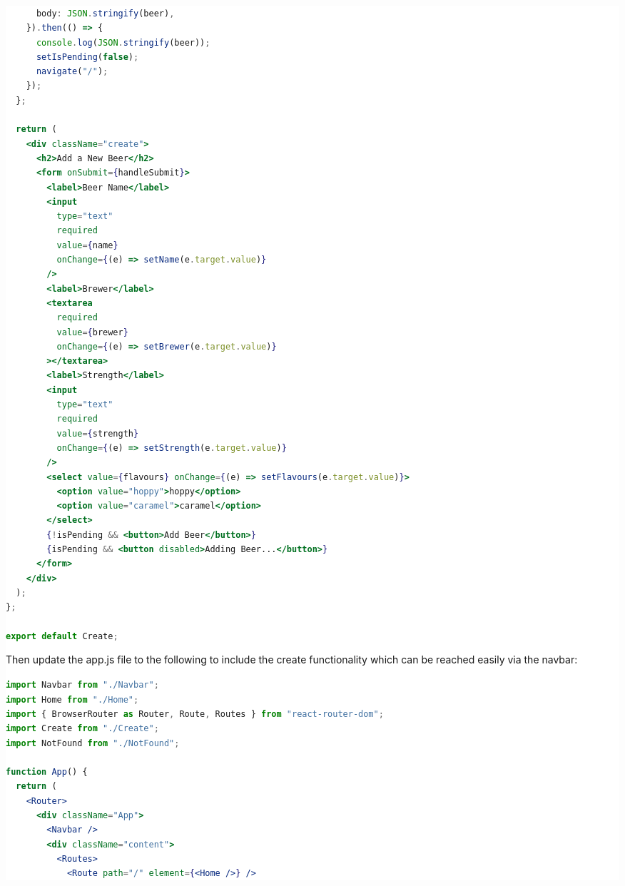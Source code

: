 ```jsx
      body: JSON.stringify(beer),
    }).then(() => {
      console.log(JSON.stringify(beer));
      setIsPending(false);
      navigate("/");
    });
  };

  return (
    <div className="create">
      <h2>Add a New Beer</h2>
      <form onSubmit={handleSubmit}>
        <label>Beer Name</label>
        <input
          type="text"
          required
          value={name}
          onChange={(e) => setName(e.target.value)}
        />
        <label>Brewer</label>
        <textarea
          required
          value={brewer}
          onChange={(e) => setBrewer(e.target.value)}
        ></textarea>
        <label>Strength</label>
        <input
          type="text"
          required
          value={strength}
          onChange={(e) => setStrength(e.target.value)}
        />
        <select value={flavours} onChange={(e) => setFlavours(e.target.value)}>
          <option value="hoppy">hoppy</option>
          <option value="caramel">caramel</option>
        </select>
        {!isPending && <button>Add Beer</button>}
        {isPending && <button disabled>Adding Beer...</button>}
      </form>
    </div>
  );
};

export default Create;
```

Then update the app.js file to the following to include the create functionality which can be reached easily via the navbar:

```jsx
import Navbar from "./Navbar";
import Home from "./Home";
import { BrowserRouter as Router, Route, Routes } from "react-router-dom";
import Create from "./Create";
import NotFound from "./NotFound";

function App() {
  return (
    <Router>
      <div className="App">
        <Navbar />
        <div className="content">
          <Routes>
            <Route path="/" element={<Home />} />
```